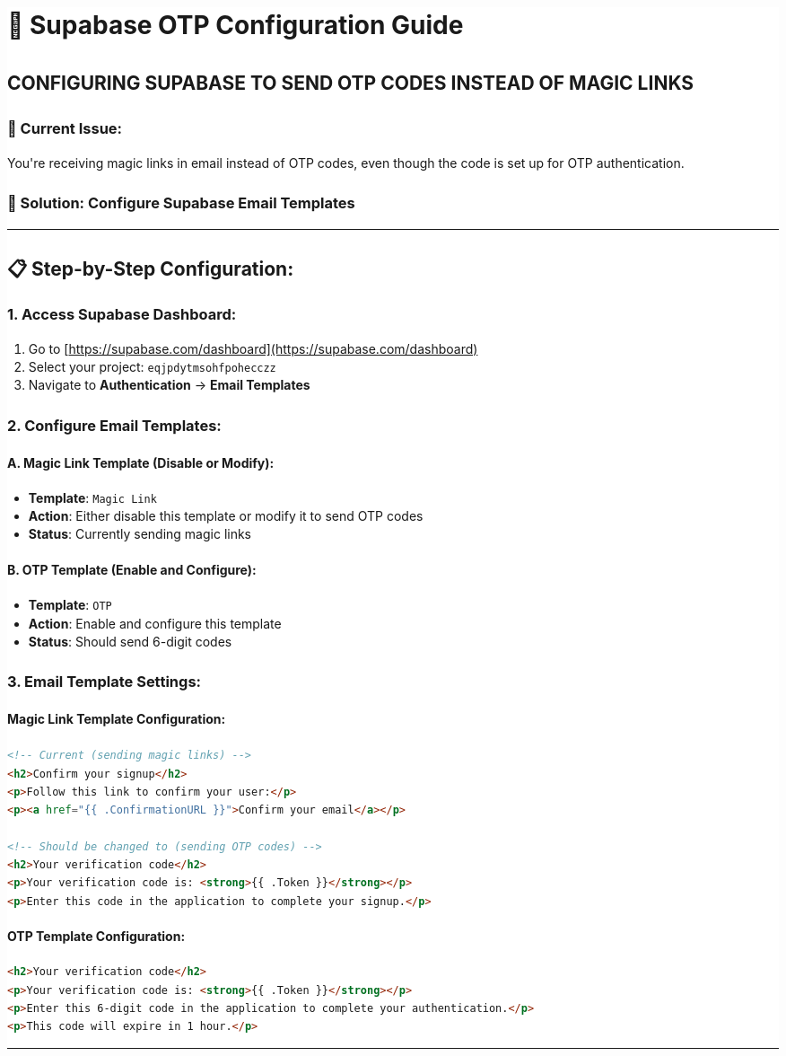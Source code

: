 # 🔧 Supabase OTP Configuration Guide

## **CONFIGURING SUPABASE TO SEND OTP CODES INSTEAD OF MAGIC LINKS**

### **🐛 Current Issue:**
You're receiving magic links in email instead of OTP codes, even though the code is set up for OTP authentication.

### **🔧 Solution: Configure Supabase Email Templates**

---

## **📋 Step-by-Step Configuration:**

### **1. Access Supabase Dashboard:**
1. Go to [https://supabase.com/dashboard](https://supabase.com/dashboard)
2. Select your project: `eqjpdytmsohfpohecczz`
3. Navigate to **Authentication** → **Email Templates**

### **2. Configure Email Templates:**

#### **A. Magic Link Template (Disable or Modify):**
- **Template**: `Magic Link`
- **Action**: Either disable this template or modify it to send OTP codes
- **Status**: Currently sending magic links

#### **B. OTP Template (Enable and Configure):**
- **Template**: `OTP`
- **Action**: Enable and configure this template
- **Status**: Should send 6-digit codes

### **3. Email Template Settings:**

#### **Magic Link Template Configuration:**
```html
<!-- Current (sending magic links) -->
<h2>Confirm your signup</h2>
<p>Follow this link to confirm your user:</p>
<p><a href="{{ .ConfirmationURL }}">Confirm your email</a></p>

<!-- Should be changed to (sending OTP codes) -->
<h2>Your verification code</h2>
<p>Your verification code is: <strong>{{ .Token }}</strong></p>
<p>Enter this code in the application to complete your signup.</p>
```

#### **OTP Template Configuration:**
```html
<h2>Your verification code</h2>
<p>Your verification code is: <strong>{{ .Token }}</strong></p>
<p>Enter this 6-digit code in the application to complete your authentication.</p>
<p>This code will expire in 1 hour.</p>
```

---